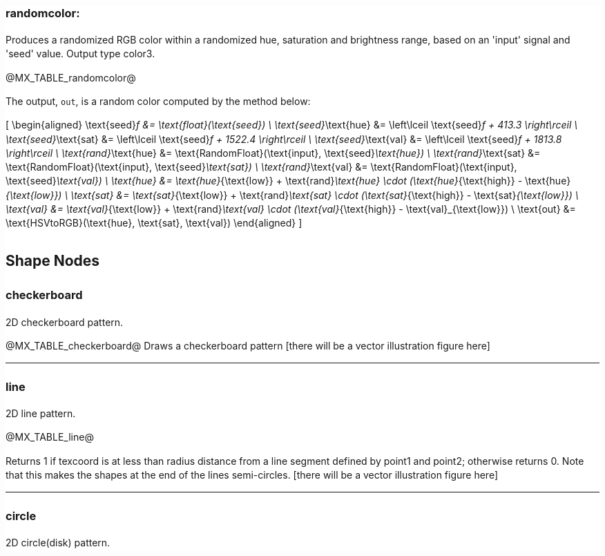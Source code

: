 
### randomcolor: 
Produces a randomized RGB color within a randomized hue, saturation and brightness range, based on an 'input' signal and 'seed' value. Output type color3.

@MX_TABLE_randomcolor@

The output, `out`, is a random color computed by the method below:

\[
\begin{aligned}
\text{seed}_f &= \text{float}(\text{seed}) \\
\text{seed}_\text{hue} &= \left\lceil \text{seed}_f + 413.3 \right\rceil \\
\text{seed}_\text{sat} &= \left\lceil \text{seed}_f + 1522.4 \right\rceil \\
\text{seed}_\text{val} &= \left\lceil \text{seed}_f + 1813.8 \right\rceil \\
\text{rand}_\text{hue} &= \text{RandomFloat}(\text{input}, \text{seed}_\text{hue}) \\
\text{rand}_\text{sat} &= \text{RandomFloat}(\text{input}, \text{seed}_\text{sat}) \\
\text{rand}_\text{val} &= \text{RandomFloat}(\text{input}, \text{seed}_\text{val}) \\
\text{hue} &= \text{hue}_{\text{low}} + \text{rand}_\text{hue} \cdot (\text{hue}_{\text{high}} - \text{hue}_{\text{low}}) \\
\text{sat} &= \text{sat}_{\text{low}} + \text{rand}_\text{sat} \cdot (\text{sat}_{\text{high}} - \text{sat}_{\text{low}}) \\
\text{val} &= \text{val}_{\text{low}} + \text{rand}_\text{val} \cdot (\text{val}_{\text{high}} - \text{val}_{\text{low}}) \\
\text{out} &= \text{HSVtoRGB}(\text{hue}, \text{sat}, \text{val})
\end{aligned}
\]

## Shape Nodes

### checkerboard
2D checkerboard pattern.


@MX_TABLE_checkerboard@
Draws a checkerboard pattern
[there will be a vector illustration figure here]

---

### line
2D line pattern.


@MX_TABLE_line@

Returns 1 if texcoord is at less than radius distance from a line segment defined by point1 and point2; otherwise returns 0. Note that this makes the shapes at the end
of the lines semi-circles.
[there will be a vector illustration figure here]

---

### circle
2D circle(disk) pattern.
